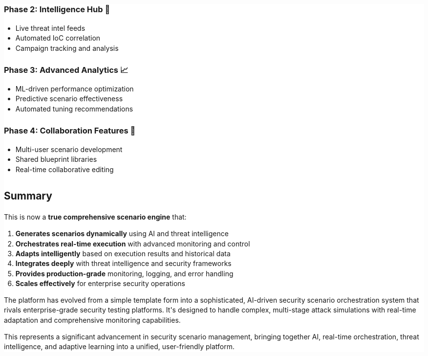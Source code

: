 ### Phase 2: Intelligence Hub 🧠
- Live threat intel feeds
- Automated IoC correlation
- Campaign tracking and analysis

### Phase 3: Advanced Analytics 📈
- ML-driven performance optimization
- Predictive scenario effectiveness
- Automated tuning recommendations

### Phase 4: Collaboration Features 👥
- Multi-user scenario development
- Shared blueprint libraries
- Real-time collaborative editing

## Summary

This is now a **true comprehensive scenario engine** that:

1. **Generates scenarios dynamically** using AI and threat intelligence
2. **Orchestrates real-time execution** with advanced monitoring and control
3. **Adapts intelligently** based on execution results and historical data
4. **Integrates deeply** with threat intelligence and security frameworks
5. **Provides production-grade** monitoring, logging, and error handling
6. **Scales effectively** for enterprise security operations

The platform has evolved from a simple template form into a sophisticated, AI-driven security scenario orchestration system that rivals enterprise-grade security testing platforms. It's designed to handle complex, multi-stage attack simulations with real-time adaptation and comprehensive monitoring capabilities.

This represents a significant advancement in security scenario management, bringing together AI, real-time orchestration, threat intelligence, and adaptive learning into a unified, user-friendly platform.